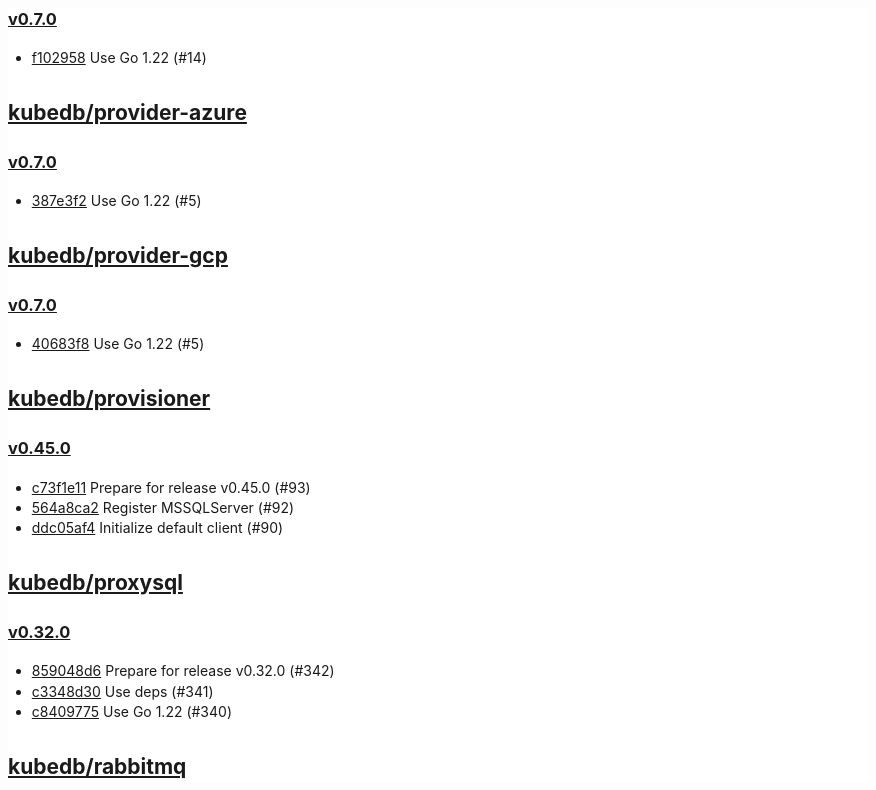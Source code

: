 ### [v0.7.0](https://github.com/kubedb/provider-aws/releases/tag/v0.7.0)

- [f102958](https://github.com/kubedb/provider-aws/commit/f102958) Use Go 1.22 (#14)



## [kubedb/provider-azure](https://github.com/kubedb/provider-azure)

### [v0.7.0](https://github.com/kubedb/provider-azure/releases/tag/v0.7.0)

- [387e3f2](https://github.com/kubedb/provider-azure/commit/387e3f2) Use Go 1.22 (#5)



## [kubedb/provider-gcp](https://github.com/kubedb/provider-gcp)

### [v0.7.0](https://github.com/kubedb/provider-gcp/releases/tag/v0.7.0)

- [40683f8](https://github.com/kubedb/provider-gcp/commit/40683f8) Use Go 1.22 (#5)



## [kubedb/provisioner](https://github.com/kubedb/provisioner)

### [v0.45.0](https://github.com/kubedb/provisioner/releases/tag/v0.45.0)

- [c73f1e11](https://github.com/kubedb/provisioner/commit/c73f1e111) Prepare for release v0.45.0 (#93)
- [564a8ca2](https://github.com/kubedb/provisioner/commit/564a8ca20) Register MSSQLServer (#92)
- [ddc05af4](https://github.com/kubedb/provisioner/commit/ddc05af4e) Initialize default client (#90)



## [kubedb/proxysql](https://github.com/kubedb/proxysql)

### [v0.32.0](https://github.com/kubedb/proxysql/releases/tag/v0.32.0)

- [859048d6](https://github.com/kubedb/proxysql/commit/859048d6b) Prepare for release v0.32.0 (#342)
- [c3348d30](https://github.com/kubedb/proxysql/commit/c3348d307) Use deps (#341)
- [c8409775](https://github.com/kubedb/proxysql/commit/c8409775c) Use Go 1.22 (#340)



## [kubedb/rabbitmq](https://github.com/kubedb/rabbitmq)

